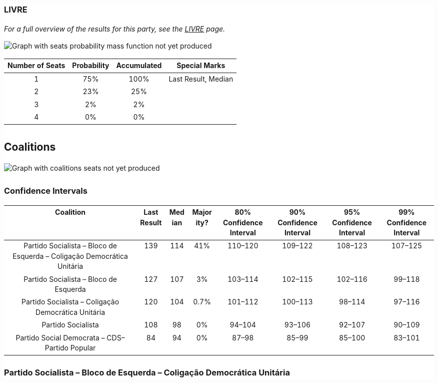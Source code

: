 ### LIVRE

*For a full overview of the results for this party, see the [LIVRE](party-livre.html) page.*

![Graph with seats probability mass function not yet produced](2022-01-26-CESOP–UCP-seats-pmf-livre.png "Seats Probability Mass Function")

| Number of Seats | Probability | Accumulated | Special Marks |
|:---------------:|:-----------:|:-----------:|:-------------:|
| 1 | 75% | 100% | Last Result, Median |
| 2 | 23% | 25% |  |
| 3 | 2% | 2% |  |
| 4 | 0% | 0% |  |


## Coalitions

![Graph with coalitions seats not yet produced](2022-01-26-CESOP–UCP-coalitions-seats.png "Coalitions Seats")

### Confidence Intervals

| Coalition | Last Result | Median | Majority? | 80% Confidence Interval | 90% Confidence Interval | 95% Confidence Interval | 99% Confidence Interval |
|:---------:|:-----------:|:------:|:---------:|:-----------------------:|:-----------------------:|:-----------------------:|:-----------------------:|
| Partido Socialista – Bloco de Esquerda – Coligação Democrática Unitária | 139 | 114 | 41% | 110–120 | 109–122 | 108–123 | 107–125 |
| Partido Socialista – Bloco de Esquerda | 127 | 107 | 3% | 103–114 | 102–115 | 102–116 | 99–118 |
| Partido Socialista – Coligação Democrática Unitária | 120 | 104 | 0.7% | 101–112 | 100–113 | 98–114 | 97–116 |
| Partido Socialista | 108 | 98 | 0% | 94–104 | 93–106 | 92–107 | 90–109 |
| Partido Social Democrata – CDS–Partido Popular | 84 | 94 | 0% | 87–98 | 85–99 | 85–100 | 83–101 |

### Partido Socialista – Bloco de Esquerda – Coligação Democrática Unitária
